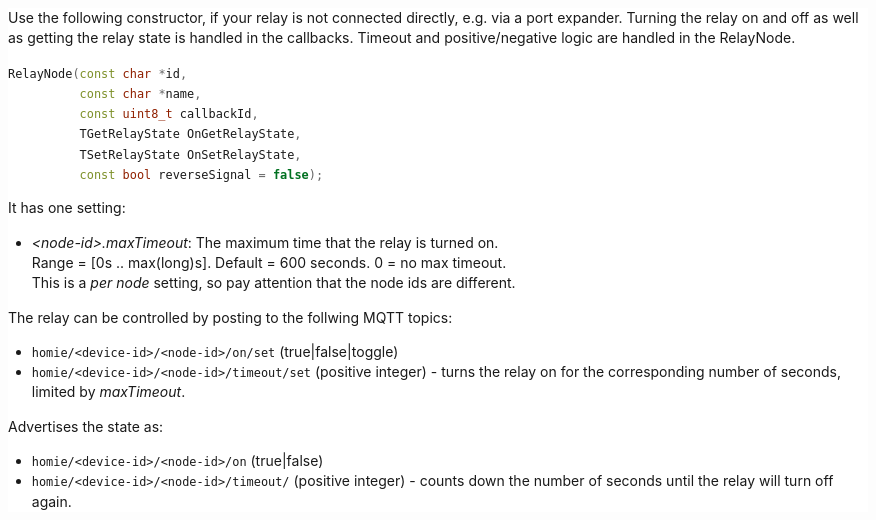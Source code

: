 Use the following constructor, if your relay is not connected directly, e.g. via a port expander. Turning the relay on and off as well as getting the relay state is handled in the callbacks. Timeout and positive/negative logic are handled in the RelayNode.

```cpp
RelayNode(const char *id,
          const char *name,
          const uint8_t callbackId,
          TGetRelayState OnGetRelayState,
          TSetRelayState OnSetRelayState,
          const bool reverseSignal = false);
```

It has one setting:

- _\<node-id\>.maxTimeout_: The maximum time that the relay is turned on.  
  Range = \[0s .. max(long)s]. Default = 600 seconds. 0 = no max timeout.  
  This is a _per node_ setting, so pay attention that the node ids are different.

The relay can be controlled by posting to the follwing MQTT topics:

- `homie/<device-id>/<node-id>/on/set` (true|false|toggle)
- `homie/<device-id>/<node-id>/timeout/set` (positive integer) - turns the relay on for the corresponding number of seconds, limited by _maxTimeout_.

Advertises the state as:

- `homie/<device-id>/<node-id>/on` (true|false)
- `homie/<device-id>/<node-id>/timeout/` (positive integer) - counts down the number of seconds until the relay will turn off again.

